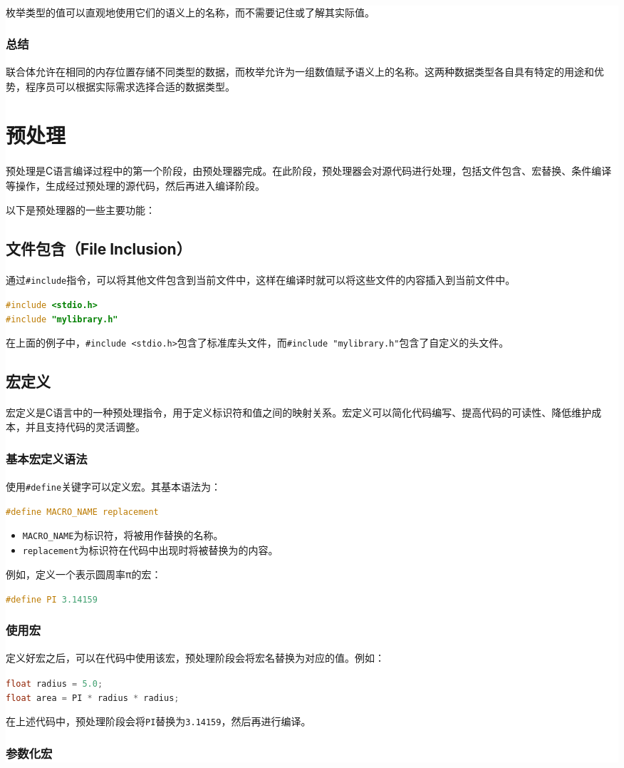 枚举类型的值可以直观地使用它们的语义上的名称，而不需要记住或了解其实际值。

### 总结

联合体允许在相同的内存位置存储不同类型的数据，而枚举允许为一组数值赋予语义上的名称。这两种数据类型各自具有特定的用途和优势，程序员可以根据实际需求选择合适的数据类型。

# 预处理	

预处理是C语言编译过程中的第一个阶段，由预处理器完成。在此阶段，预处理器会对源代码进行处理，包括文件包含、宏替换、条件编译等操作，生成经过预处理的源代码，然后再进入编译阶段。

以下是预处理器的一些主要功能：

## 文件包含（File Inclusion）

通过`#include`指令，可以将其他文件包含到当前文件中，这样在编译时就可以将这些文件的内容插入到当前文件中。

```c
#include <stdio.h>
#include "mylibrary.h"
```

在上面的例子中，`#include <stdio.h>`包含了标准库头文件，而`#include "mylibrary.h"`包含了自定义的头文件。

## 宏定义

宏定义是C语言中的一种预处理指令，用于定义标识符和值之间的映射关系。宏定义可以简化代码编写、提高代码的可读性、降低维护成本，并且支持代码的灵活调整。

### 基本宏定义语法

使用`#define`关键字可以定义宏。其基本语法为：

```c
#define MACRO_NAME replacement
```

- `MACRO_NAME`为标识符，将被用作替换的名称。
- `replacement`为标识符在代码中出现时将被替换为的内容。

例如，定义一个表示圆周率π的宏：

```c
#define PI 3.14159
```

### 使用宏

定义好宏之后，可以在代码中使用该宏，预处理阶段会将宏名替换为对应的值。例如：

```c
float radius = 5.0;
float area = PI * radius * radius;
```

在上述代码中，预处理阶段会将`PI`替换为`3.14159`，然后再进行编译。

### 参数化宏
